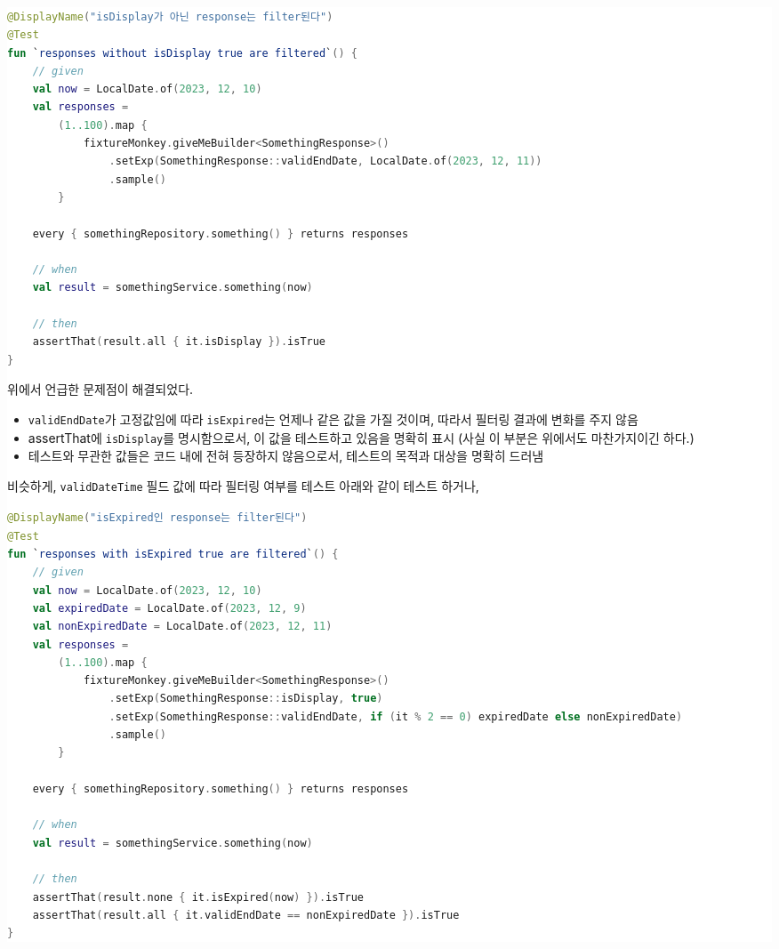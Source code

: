 ```kotlin
@DisplayName("isDisplay가 아닌 response는 filter된다")
@Test
fun `responses without isDisplay true are filtered`() {
    // given
    val now = LocalDate.of(2023, 12, 10)
    val responses =
        (1..100).map {
            fixtureMonkey.giveMeBuilder<SomethingResponse>()
                .setExp(SomethingResponse::validEndDate, LocalDate.of(2023, 12, 11))
                .sample()
        }

    every { somethingRepository.something() } returns responses

    // when
    val result = somethingService.something(now)

    // then
    assertThat(result.all { it.isDisplay }).isTrue
}
```

위에서 언급한 문제점이 해결되었다.

* `validEndDate`가 고정값임에 따라 `isExpired`는 언제나 같은 값을 가질 것이며, 따라서 필터링 결과에 변화를 주지 않음
* assertThat에 `isDisplay`를 명시함으로서, 이 값을 테스트하고 있음을 명확히 표시 (사실 이 부분은 위에서도 마찬가지이긴 하다.)
* 테스트와 무관한 값들은 코드 내에 전혀 등장하지 않음으로서, 테스트의 목적과 대상을 명확히 드러냄

비슷하게, `validDateTime` 필드 값에 따라 필터링 여부를 테스트 아래와 같이 테스트 하거나,

```kotlin
@DisplayName("isExpired인 response는 filter된다")
@Test
fun `responses with isExpired true are filtered`() {
    // given
    val now = LocalDate.of(2023, 12, 10)
    val expiredDate = LocalDate.of(2023, 12, 9)
    val nonExpiredDate = LocalDate.of(2023, 12, 11)
    val responses =
        (1..100).map {
            fixtureMonkey.giveMeBuilder<SomethingResponse>()
                .setExp(SomethingResponse::isDisplay, true)
                .setExp(SomethingResponse::validEndDate, if (it % 2 == 0) expiredDate else nonExpiredDate)
                .sample()
        }

    every { somethingRepository.something() } returns responses

    // when
    val result = somethingService.something(now)

    // then
    assertThat(result.none { it.isExpired(now) }).isTrue
    assertThat(result.all { it.validEndDate == nonExpiredDate }).isTrue
}
```

